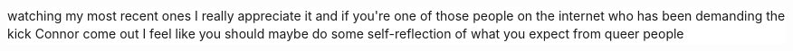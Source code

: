 watching my most recent ones I really appreciate it and if you're one of those
people on the internet who has been demanding the kick Connor come out I feel
like you should maybe do some self-reflection of what you expect from queer
people